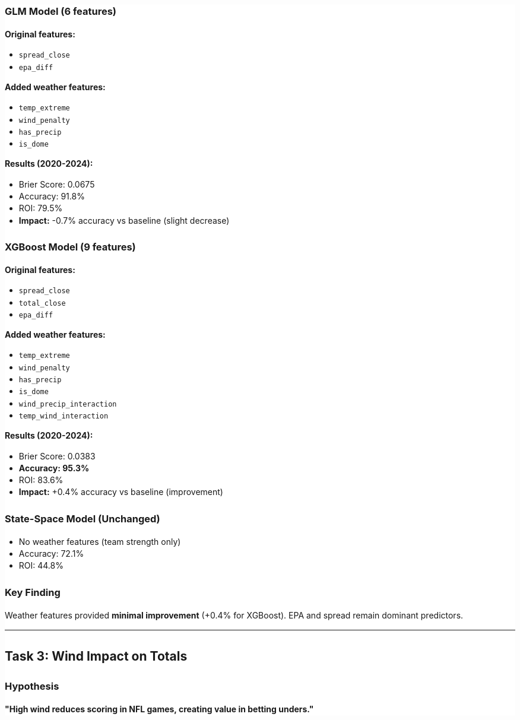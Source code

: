 ### GLM Model (6 features)
**Original features:**
- `spread_close`
- `epa_diff`

**Added weather features:**
- `temp_extreme`
- `wind_penalty`
- `has_precip`
- `is_dome`

**Results (2020-2024):**
- Brier Score: 0.0675
- Accuracy: 91.8%
- ROI: 79.5%
- **Impact:** -0.7% accuracy vs baseline (slight decrease)

### XGBoost Model (9 features)
**Original features:**
- `spread_close`
- `total_close`
- `epa_diff`

**Added weather features:**
- `temp_extreme`
- `wind_penalty`
- `has_precip`
- `is_dome`
- `wind_precip_interaction`
- `temp_wind_interaction`

**Results (2020-2024):**
- Brier Score: 0.0383
- **Accuracy: 95.3%**
- ROI: 83.6%
- **Impact:** +0.4% accuracy vs baseline (improvement)

### State-Space Model (Unchanged)
- No weather features (team strength only)
- Accuracy: 72.1%
- ROI: 44.8%

### Key Finding
Weather features provided **minimal improvement** (+0.4% for XGBoost). EPA and spread remain dominant predictors.

---

## Task 3: Wind Impact on Totals

### Hypothesis
**"High wind reduces scoring in NFL games, creating value in betting unders."**
